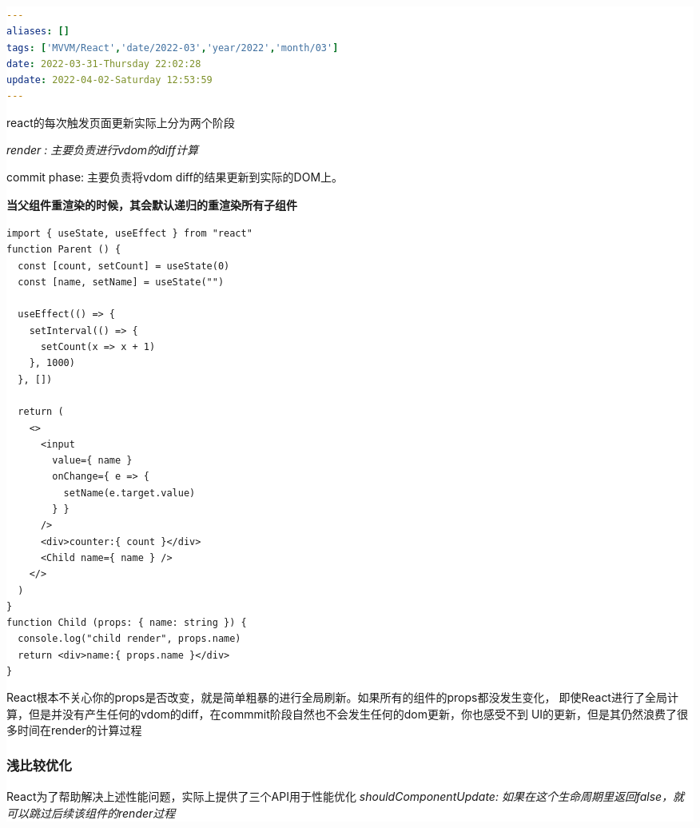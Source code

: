 ```yaml
---
aliases: []
tags: ['MVVM/React','date/2022-03','year/2022','month/03']
date: 2022-03-31-Thursday 22:02:28
update: 2022-04-02-Saturday 12:53:59
---
```


react的每次触发页面更新实际上分为两个阶段

_render : 主要负责进行vdom的diff计算_

commit phase: 主要负责将vdom diff的结果更新到实际的DOM上。

**当父组件重渲染的时候，其会默认递归的重渲染所有子组件**

```tsx
import { useState, useEffect } from "react"
function Parent () {
  const [count, setCount] = useState(0)
  const [name, setName] = useState("")

  useEffect(() => {
    setInterval(() => {
      setCount(x => x + 1)
    }, 1000)
  }, [])

  return (
    <>
      <input
        value={ name }
        onChange={ e => {
          setName(e.target.value)
        } }
      />
      <div>counter:{ count }</div>
      <Child name={ name } />
    </>
  )
}
function Child (props: { name: string }) {
  console.log("child render", props.name)
  return <div>name:{ props.name }</div>
}
```

React根本不关心你的props是否改变，就是简单粗暴的进行全局刷新。如果所有的组件的props都没发生变化， 即使React进行了全局计算，但是并没有产生任何的vdom的diff，在commmit阶段自然也不会发生任何的dom更新，你也感受不到 UI的更新，但是其仍然浪费了很多时间在render的计算过程

### 浅比较优化

React为了帮助解决上述性能问题，实际上提供了三个API用于性能优化 _shouldComponentUpdate: 如果在这个生命周期里返回false，就可以跳过后续该组件的render过程_
